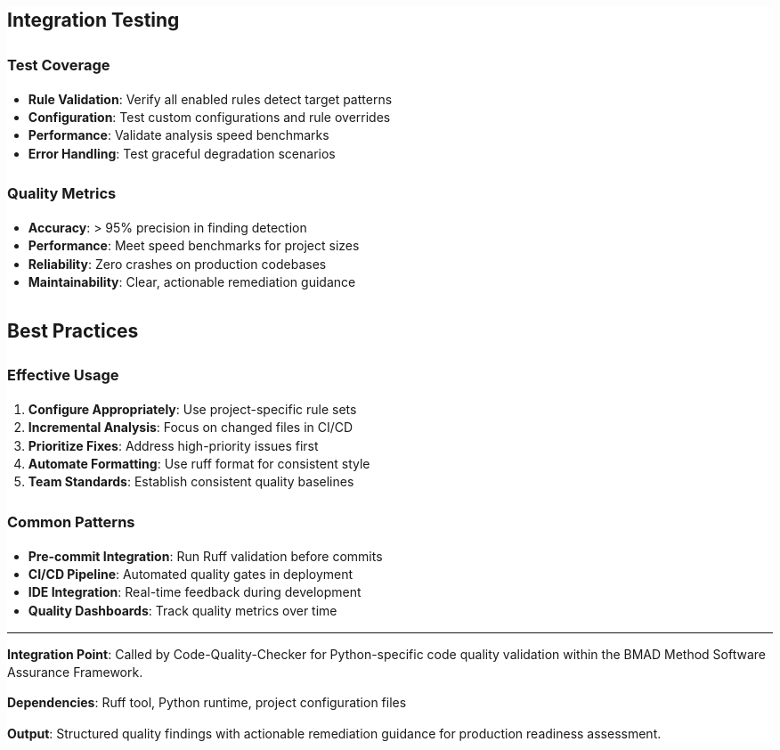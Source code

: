 ## Integration Testing

### Test Coverage
- **Rule Validation**: Verify all enabled rules detect target patterns
- **Configuration**: Test custom configurations and rule overrides
- **Performance**: Validate analysis speed benchmarks
- **Error Handling**: Test graceful degradation scenarios

### Quality Metrics
- **Accuracy**: > 95% precision in finding detection
- **Performance**: Meet speed benchmarks for project sizes
- **Reliability**: Zero crashes on production codebases
- **Maintainability**: Clear, actionable remediation guidance

## Best Practices

### Effective Usage
1. **Configure Appropriately**: Use project-specific rule sets
2. **Incremental Analysis**: Focus on changed files in CI/CD
3. **Prioritize Fixes**: Address high-priority issues first
4. **Automate Formatting**: Use ruff format for consistent style
5. **Team Standards**: Establish consistent quality baselines

### Common Patterns
- **Pre-commit Integration**: Run Ruff validation before commits
- **CI/CD Pipeline**: Automated quality gates in deployment
- **IDE Integration**: Real-time feedback during development
- **Quality Dashboards**: Track quality metrics over time

---

**Integration Point**: Called by Code-Quality-Checker for Python-specific code quality validation within the BMAD Method Software Assurance Framework.

**Dependencies**: Ruff tool, Python runtime, project configuration files

**Output**: Structured quality findings with actionable remediation guidance for production readiness assessment.